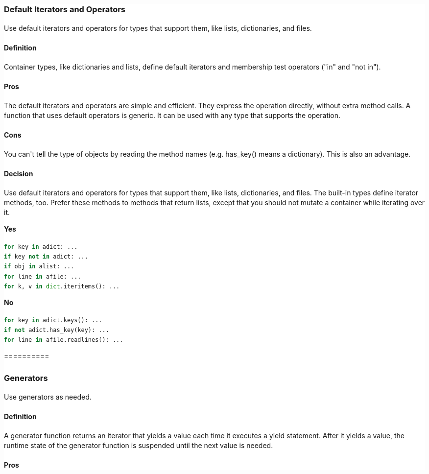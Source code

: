 ### Default Iterators and Operators

Use default iterators and operators for types that support them, like lists,
dictionaries, and files.

#### Definition

Container types, like dictionaries and lists, define default iterators and
membership test operators ("in" and "not in").

#### Pros

The default iterators and operators are simple and efficient. They express the
operation directly, without extra method calls. A function that uses default
operators is generic. It can be used with any type that supports the operation.

#### Cons

You can't tell the type of objects by reading the method names (e.g. has_key()
means a dictionary). This is also an advantage.

#### Decision

Use default iterators and operators for types that support them, like lists,
dictionaries, and files. The built-in types define iterator methods, too. Prefer
these methods to methods that return lists, except that you should not mutate a
container while iterating over it.

**Yes**
```python
for key in adict: ...
if key not in adict: ...
if obj in alist: ...
for line in afile: ...
for k, v in dict.iteritems(): ...
```

**No**
```python
for key in adict.keys(): ...
if not adict.has_key(key): ...
for line in afile.readlines(): ...
```
==========

### Generators

Use generators as needed.

#### Definition

A generator function returns an iterator that yields a value each time it
executes a yield statement. After it yields a value, the runtime state of the
generator function is suspended until the next value is needed.

#### Pros
